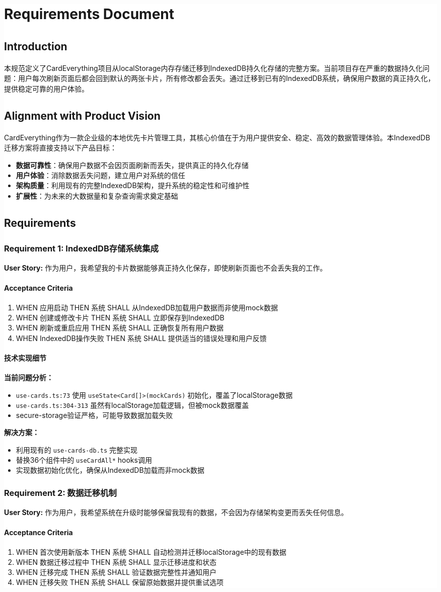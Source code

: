 # Requirements Document

## Introduction

本规范定义了CardEverything项目从localStorage内存存储迁移到IndexedDB持久化存储的完整方案。当前项目存在严重的数据持久化问题：用户每次刷新页面后都会回到默认的两张卡片，所有修改都会丢失。通过迁移到已有的IndexedDB系统，确保用户数据的真正持久化，提供稳定可靠的用户体验。

## Alignment with Product Vision

CardEverything作为一款企业级的本地优先卡片管理工具，其核心价值在于为用户提供安全、稳定、高效的数据管理体验。本IndexedDB迁移方案将直接支持以下产品目标：

- **数据可靠性**：确保用户数据不会因页面刷新而丢失，提供真正的持久化存储
- **用户体验**：消除数据丢失问题，建立用户对系统的信任
- **架构质量**：利用现有的完整IndexedDB架构，提升系统的稳定性和可维护性
- **扩展性**：为未来的大数据量和复杂查询需求奠定基础

## Requirements

### Requirement 1: IndexedDB存储系统集成

**User Story:** 作为用户，我希望我的卡片数据能够真正持久化保存，即使刷新页面也不会丢失我的工作。

#### Acceptance Criteria

1. WHEN 应用启动 THEN 系统 SHALL 从IndexedDB加载用户数据而非使用mock数据
2. WHEN 创建或修改卡片 THEN 系统 SHALL 立即保存到IndexedDB
3. WHEN 刷新或重启应用 THEN 系统 SHALL 正确恢复所有用户数据
4. WHEN IndexedDB操作失败 THEN 系统 SHALL 提供适当的错误处理和用户反馈

#### 技术实现细节

**当前问题分析：**
- `use-cards.ts:73` 使用 `useState<Card[]>(mockCards)` 初始化，覆盖了localStorage数据
- `use-cards.ts:304-313` 虽然有localStorage加载逻辑，但被mock数据覆盖
- secure-storage验证严格，可能导致数据加载失败

**解决方案：**
- 利用现有的 `use-cards-db.ts` 完整实现
- 替换36个组件中的 `useCardAll*` hooks调用
- 实现数据初始化优化，确保从IndexedDB加载而非mock数据

### Requirement 2: 数据迁移机制

**User Story:** 作为用户，我希望系统在升级时能够保留我现有的数据，不会因为存储架构变更而丢失任何信息。

#### Acceptance Criteria

1. WHEN 首次使用新版本 THEN 系统 SHALL 自动检测并迁移localStorage中的现有数据
2. WHEN 数据迁移过程中 THEN 系统 SHALL 显示迁移进度和状态
3. WHEN 迁移完成 THEN 系统 SHALL 验证数据完整性并通知用户
4. WHEN 迁移失败 THEN 系统 SHALL 保留原始数据并提供重试选项
